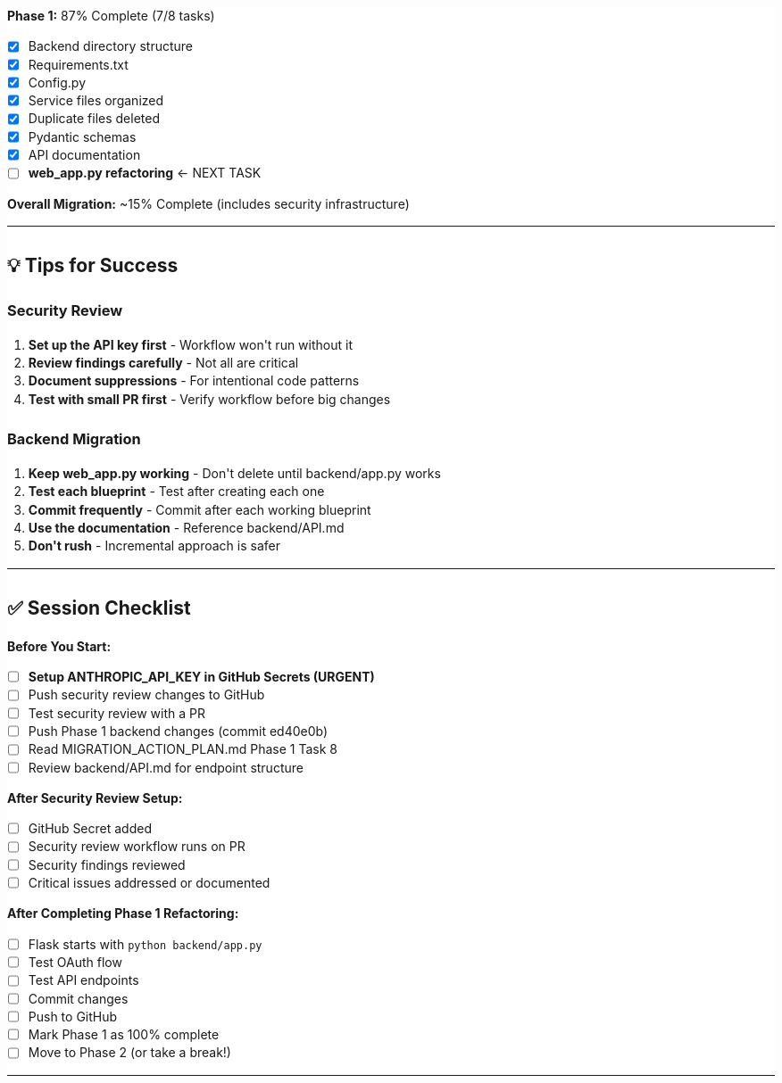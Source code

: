 **Phase 1:** 87% Complete (7/8 tasks)
- [x] Backend directory structure
- [x] Requirements.txt
- [x] Config.py
- [x] Service files organized
- [x] Duplicate files deleted
- [x] Pydantic schemas
- [x] API documentation
- [ ] **web_app.py refactoring** ← NEXT TASK

**Overall Migration:** ~15% Complete (includes security infrastructure)

---

## 💡 Tips for Success

### Security Review
1. **Set up the API key first** - Workflow won't run without it
2. **Review findings carefully** - Not all are critical
3. **Document suppressions** - For intentional code patterns
4. **Test with small PR first** - Verify workflow before big changes

### Backend Migration
1. **Keep web_app.py working** - Don't delete until backend/app.py works
2. **Test each blueprint** - Test after creating each one
3. **Commit frequently** - Commit after each working blueprint
4. **Use the documentation** - Reference backend/API.md
5. **Don't rush** - Incremental approach is safer

---

## ✅ Session Checklist

**Before You Start:**
- [ ] **Setup ANTHROPIC_API_KEY in GitHub Secrets (URGENT)**
- [ ] Push security review changes to GitHub
- [ ] Test security review with a PR
- [ ] Push Phase 1 backend changes (commit ed40e0b)
- [ ] Read MIGRATION_ACTION_PLAN.md Phase 1 Task 8
- [ ] Review backend/API.md for endpoint structure

**After Security Review Setup:**
- [ ] GitHub Secret added
- [ ] Security review workflow runs on PR
- [ ] Security findings reviewed
- [ ] Critical issues addressed or documented

**After Completing Phase 1 Refactoring:**
- [ ] Flask starts with `python backend/app.py`
- [ ] Test OAuth flow
- [ ] Test API endpoints
- [ ] Commit changes
- [ ] Push to GitHub
- [ ] Mark Phase 1 as 100% complete
- [ ] Move to Phase 2 (or take a break!)

---